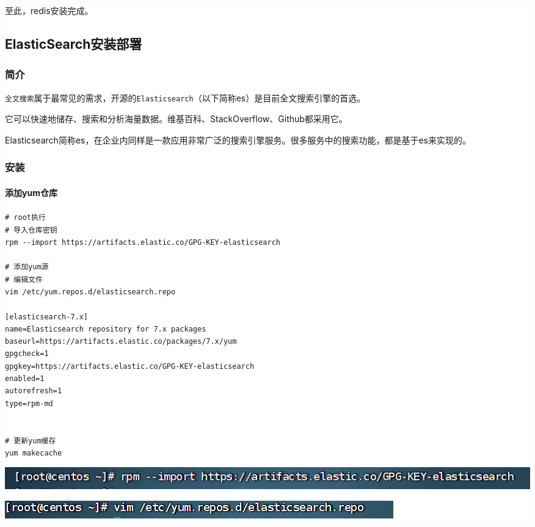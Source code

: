 

至此，redis安装完成。





## ElasticSearch安装部署



### 简介

`全文搜索`属于最常见的需求，开源的`Elasticsearch`（以下简称es）是目前全文搜索引擎的首选。

它可以快速地储存、搜索和分析海量数据。维基百科、StackOverflow、Github都采用它。

Elasticsearch简称es，在企业内同样是一款应用非常广泛的搜索引擎服务。很多服务中的搜索功能，都是基于es来实现的。



### 安装



#### 添加yum仓库

```
# root执行
# 导入仓库密钥
rpm --import https://artifacts.elastic.co/GPG-KEY-elasticsearch

# 添加yum源
# 编辑文件 
vim /etc/yum.repos.d/elasticsearch.repo

[elasticsearch-7.x]
name=Elasticsearch repository for 7.x packages
baseurl=https://artifacts.elastic.co/packages/7.x/yum
gpgcheck=1
gpgkey=https://artifacts.elastic.co/GPG-KEY-elasticsearch
enabled=1
autorefresh=1
type=rpm-md


# 更新yum缓存
yum makecache
```

![image-20230612232545535](05实战-在Linux上部署各类软件.assets/image-20230612232545535.png)

![image-20230612232608082](05实战-在Linux上部署各类软件.assets/image-20230612232608082.png)
